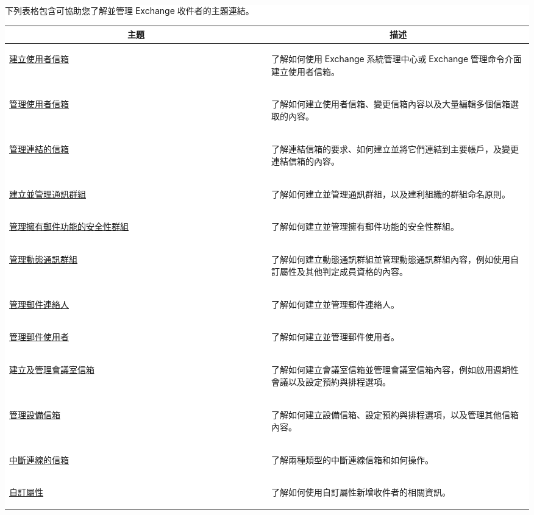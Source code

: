 下列表格包含可協助您了解並管理 Exchange 收件者的主題連結。


<table>
<colgroup>
<col style="width: 50%" />
<col style="width: 50%" />
</colgroup>
<thead>
<tr class="header">
<th>主題</th>
<th>描述</th>
</tr>
</thead>
<tbody>
<tr class="odd">
<td><p><a href="create-user-mailboxes-exchange-2013-help.md">建立使用者信箱</a></p></td>
<td><p>了解如何使用 Exchange 系統管理中心或 Exchange 管理命令介面建立使用者信箱。</p></td>
</tr>
<tr class="even">
<td><p><a href="manage-user-mailboxes-exchange-2013-help.md">管理使用者信箱</a></p></td>
<td><p>了解如何建立使用者信箱、變更信箱內容以及大量編輯多個信箱選取的內容。</p></td>
</tr>
<tr class="odd">
<td><p><a href="manage-linked-mailboxes-exchange-2013-help.md">管理連結的信箱</a></p></td>
<td><p>了解連結信箱的要求、如何建立並將它們連結到主要帳戶，及變更連結信箱的內容。</p></td>
</tr>
<tr class="even">
<td><p><a href="create-and-manage-distribution-groups-exchange-2013-help.md">建立並管理通訊群組</a></p></td>
<td><p>了解如何建立並管理通訊群組，以及建利組織的群組命名原則。</p></td>
</tr>
<tr class="odd">
<td><p><a href="manage-mail-enabled-security-groups-exchange-2013-help.md">管理擁有郵件功能的安全性群組</a></p></td>
<td><p>了解如何建立並管理擁有郵件功能的安全性群組。</p></td>
</tr>
<tr class="even">
<td><p><a href="manage-dynamic-distribution-groups-exchange-2013-help.md">管理動態通訊群組</a></p></td>
<td><p>了解如何建立動態通訊群組並管理動態通訊群組內容，例如使用自訂屬性及其他判定成員資格的內容。</p></td>
</tr>
<tr class="odd">
<td><p><a href="manage-mail-contacts-exchange-2013-help.md">管理郵件連絡人</a></p></td>
<td><p>了解如何建立並管理郵件連絡人。</p></td>
</tr>
<tr class="even">
<td><p><a href="manage-mail-users-exchange-2013-help.md">管理郵件使用者</a></p></td>
<td><p>了解如何建立並管理郵件使用者。</p></td>
</tr>
<tr class="odd">
<td><p><a href="create-and-manage-room-mailboxes-exchange-2013-help.md">建立及管理會議室信箱</a></p></td>
<td><p>了解如何建立會議室信箱並管理會議室信箱內容，例如啟用週期性會議以及設定預約與排程選項。</p></td>
</tr>
<tr class="even">
<td><p><a href="manage-equipment-mailboxes-exchange-2013-help.md">管理設備信箱</a></p></td>
<td><p>了解如何建立設備信箱、設定預約與排程選項，以及管理其他信箱內容。</p></td>
</tr>
<tr class="odd">
<td><p><a href="disconnected-mailboxes-exchange-2013-help.md">中斷連線的信箱</a></p></td>
<td><p>了解兩種類型的中斷連線信箱和如何操作。</p></td>
</tr>
<tr class="even">
<td><p><a href="custom-attributes-exchange-2013-help.md">自訂屬性</a></p></td>
<td><p>了解如何使用自訂屬性新增收件者的相關資訊。</p></td>
</tr>